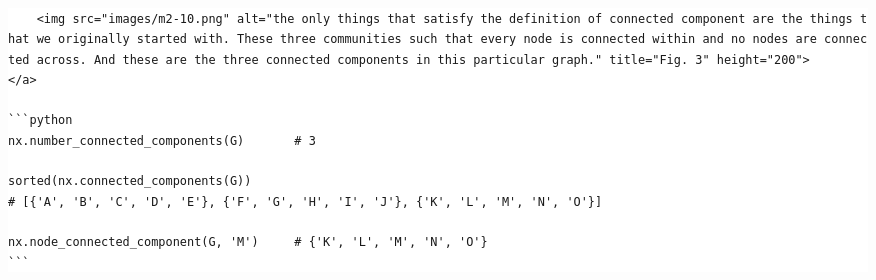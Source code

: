         <img src="images/m2-10.png" alt="the only things that satisfy the definition of connected component are the things that we originally started with. These three communities such that every node is connected within and no nodes are connected across. And these are the three connected components in this particular graph." title="Fig. 3" height="200">
    </a>

    ```python
    nx.number_connected_components(G)       # 3

    sorted(nx.connected_components(G))
    # [{'A', 'B', 'C', 'D', 'E'}, {'F', 'G', 'H', 'I', 'J'}, {'K', 'L', 'M', 'N', 'O'}]

    nx.node_connected_component(G, 'M')     # {'K', 'L', 'M', 'N', 'O'}
    ```
